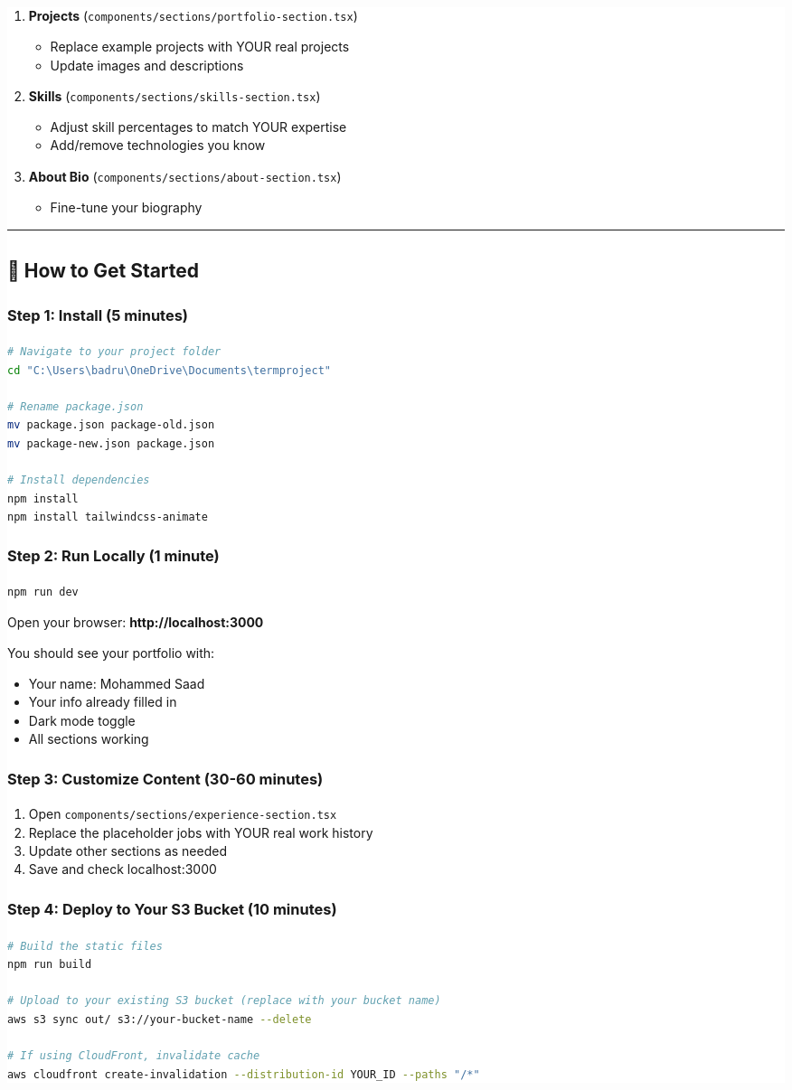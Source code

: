 1. **Projects** (`components/sections/portfolio-section.tsx`)
   - Replace example projects with YOUR real projects
   - Update images and descriptions

2. **Skills** (`components/sections/skills-section.tsx`)
   - Adjust skill percentages to match YOUR expertise
   - Add/remove technologies you know

3. **About Bio** (`components/sections/about-section.tsx`)
   - Fine-tune your biography

---

## 🚀 How to Get Started

### Step 1: Install (5 minutes)

```bash
# Navigate to your project folder
cd "C:\Users\badru\OneDrive\Documents\termproject"

# Rename package.json
mv package.json package-old.json
mv package-new.json package.json

# Install dependencies
npm install
npm install tailwindcss-animate
```

### Step 2: Run Locally (1 minute)

```bash
npm run dev
```

Open your browser: **http://localhost:3000**

You should see your portfolio with:
- Your name: Mohammed Saad
- Your info already filled in
- Dark mode toggle
- All sections working

### Step 3: Customize Content (30-60 minutes)

1. Open `components/sections/experience-section.tsx`
2. Replace the placeholder jobs with YOUR real work history
3. Update other sections as needed
4. Save and check localhost:3000

### Step 4: Deploy to Your S3 Bucket (10 minutes)

```bash
# Build the static files
npm run build

# Upload to your existing S3 bucket (replace with your bucket name)
aws s3 sync out/ s3://your-bucket-name --delete

# If using CloudFront, invalidate cache
aws cloudfront create-invalidation --distribution-id YOUR_ID --paths "/*"
```
